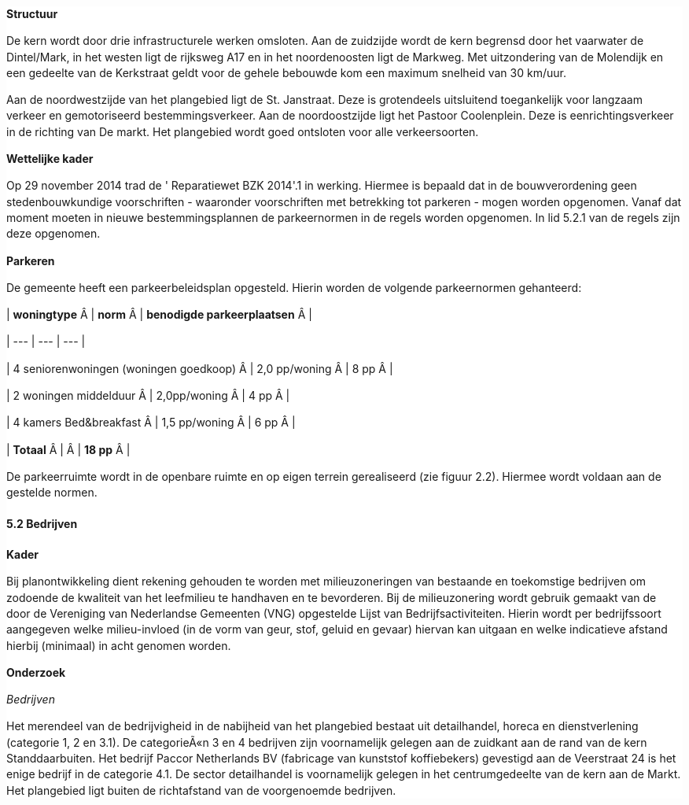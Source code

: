 **Structuur**

De kern wordt door drie infrastructurele werken omsloten. Aan de zuidzijde wordt de kern begrensd door het vaarwater de Dintel/Mark, in het westen ligt de rijksweg A17 en in het noordenoosten ligt de Markweg. Met uitzondering van de Molendijk en een gedeelte van de Kerkstraat geldt voor de gehele bebouwde kom een maximum snelheid van 30 km/uur.

Aan de noordwestzijde van het plangebied ligt de St. Janstraat. Deze is grotendeels uitsluitend toegankelijk voor langzaam verkeer en gemotoriseerd bestemmingsverkeer. Aan de noordoostzijde ligt het Pastoor Coolenplein. Deze is eenrichtingsverkeer in de richting van De markt. Het plangebied wordt goed ontsloten voor alle verkeersoorten.

**Wettelijke kader**

Op 29 november 2014 trad de ' Reparatiewet BZK 2014'.1 in werking. Hiermee is bepaald dat in de bouwverordening geen stedenbouwkundige voorschriften \- waaronder voorschriften met betrekking tot parkeren \- mogen worden opgenomen. Vanaf dat moment moeten in nieuwe bestemmingsplannen de parkeernormen in de regels worden opgenomen. In lid 5\.2\.1 van de regels zijn deze opgenomen.

**Parkeren**

De gemeente heeft een parkeerbeleidsplan opgesteld. Hierin worden de volgende parkeernormen gehanteerd:

| **woningtype**   Â | **norm**   Â | **benodigde parkeerplaatsen**   Â |

| --- | --- | --- |

| 4 seniorenwoningen (woningen goedkoop)   Â | 2,0 pp/woning   Â | 8 pp   Â |

| 2 woningen middelduur   Â | 2,0pp/woning   Â | 4 pp   Â |

| 4 kamers Bed\&breakfast   Â | 1,5 pp/woning   Â | 6 pp   Â |

| **Totaal**   Â | Â | **18 pp**   Â |

De parkeerruimte wordt in de openbare ruimte en op eigen terrein gerealiseerd (zie figuur 2\.2\). Hiermee wordt voldaan aan de gestelde normen.

#### 5\.2 Bedrijven

**Kader**

Bij planontwikkeling dient rekening gehouden te worden met milieuzoneringen van bestaande en toekomstige bedrijven om zodoende de kwaliteit van het leefmilieu te handhaven en te bevorderen. Bij de milieuzonering wordt gebruik gemaakt van de door de Vereniging van Nederlandse Gemeenten (VNG) opgestelde Lijst van Bedrijfsactiviteiten. Hierin wordt per bedrijfssoort aangegeven welke milieu\-invloed (in de vorm van geur, stof, geluid en gevaar) hiervan kan uitgaan en welke indicatieve afstand hierbij (minimaal) in acht genomen worden.

**Onderzoek**

*Bedrijven*

Het merendeel van de bedrijvigheid in de nabijheid van het plangebied bestaat uit detailhandel, horeca en dienstverlening (categorie 1, 2 en 3\.1\). De categorieÃ«n 3 en 4 bedrijven zijn voornamelijk gelegen aan de zuidkant aan de rand van de kern Standdaarbuiten. Het bedrijf Paccor Netherlands BV (fabricage van kunststof koffiebekers) gevestigd aan de Veerstraat 24 is het enige bedrijf in de categorie 4\.1\. De sector detailhandel is voornamelijk gelegen in het centrumgedeelte van de kern aan de Markt. Het plangebied ligt buiten de richtafstand van de voorgenoemde bedrijven.
